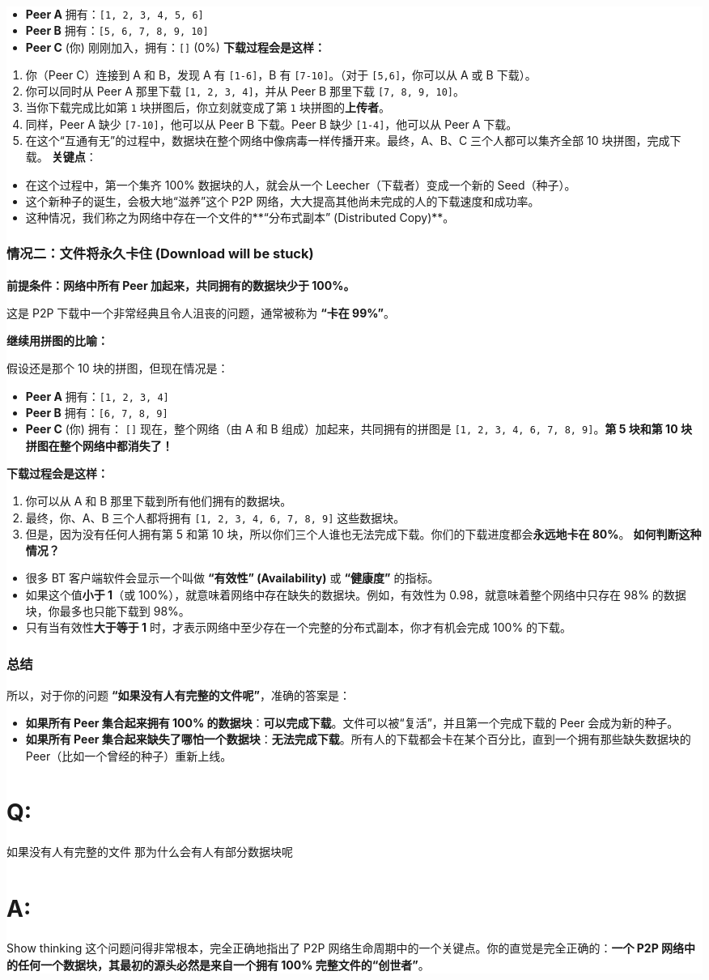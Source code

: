 - **Peer A** 拥有：`[1, 2, 3, 4, 5, 6]`
- **Peer B** 拥有：`[5, 6, 7, 8, 9, 10]`
- **Peer C** (你) 刚刚加入，拥有：`[]` (0%)
**下载过程会是这样：**

1. 你（Peer C）连接到 A 和 B，发现 A 有 `[1-6]`，B 有 `[7-10]`。（对于 `[5,6]`，你可以从 A 或 B 下载）。
2. 你可以同时从 Peer A 那里下载 `[1, 2, 3, 4]`，并从 Peer B 那里下载 `[7, 8, 9, 10]`。
3. 当你下载完成比如第 `1` 块拼图后，你立刻就变成了第 `1` 块拼图的**上传者**。
4. 同样，Peer A 缺少 `[7-10]`，他可以从 Peer B 下载。Peer B 缺少 `[1-4]`，他可以从 Peer A 下载。
5. 在这个“互通有无”的过程中，数据块在整个网络中像病毒一样传播开来。最终，A、B、C 三个人都可以集齐全部 10 块拼图，完成下载。
**关键点**：

- 在这个过程中，第一个集齐 100% 数据块的人，就会从一个 Leecher（下载者）变成一个新的 Seed（种子）。
- 这个新种子的诞生，会极大地“滋养”这个 P2P 网络，大大提高其他尚未完成的人的下载速度和成功率。
- 这种情况，我们称之为网络中存在一个文件的**“分布式副本” (Distributed Copy)**。


### 情况二：文件将永久卡住 (Download will be stuck)



**前提条件：网络中所有 Peer 加起来，共同拥有的数据块少于 100%。**

这是 P2P 下载中一个非常经典且令人沮丧的问题，通常被称为 **“卡在 99%”**。

**继续用拼图的比喻：**

假设还是那个 10 块的拼图，但现在情况是：

- **Peer A** 拥有：`[1, 2, 3, 4]`
- **Peer B** 拥有：`[6, 7, 8, 9]`
- **Peer C** (你) 拥有： `[]`
现在，整个网络（由 A 和 B 组成）加起来，共同拥有的拼图是 `[1, 2, 3, 4, 6, 7, 8, 9]`。**第 5 块和第 10 块拼图在整个网络中都消失了！**

**下载过程会是这样：**

1. 你可以从 A 和 B 那里下载到所有他们拥有的数据块。
2. 最终，你、A、B 三个人都将拥有 `[1, 2, 3, 4, 6, 7, 8, 9]` 这些数据块。
3. 但是，因为没有任何人拥有第 5 和第 10 块，所以你们三个人谁也无法完成下载。你们的下载进度都会**永远地卡在 80%**。
**如何判断这种情况？**

- 很多 BT 客户端软件会显示一个叫做 **“有效性” (Availability)** 或 **“健康度”** 的指标。
- 如果这个值**小于 1**（或 100%），就意味着网络中存在缺失的数据块。例如，有效性为 0.98，就意味着整个网络中只存在 98% 的数据块，你最多也只能下载到 98%。
- 只有当有效性**大于等于 1** 时，才表示网络中至少存在一个完整的分布式副本，你才有机会完成 100% 的下载。


### 总结



所以，对于你的问题 **“如果没有人有完整的文件呢”**，准确的答案是：

- **如果所有 Peer 集合起来拥有 100% 的数据块**：**可以完成下载**。文件可以被“复活”，并且第一个完成下载的 Peer 会成为新的种子。
- **如果所有 Peer 集合起来缺失了哪怕一个数据块**：**无法完成下载**。所有人的下载都会卡在某个百分比，直到一个拥有那些缺失数据块的 Peer（比如一个曾经的种子）重新上线。
# Q:
如果没有人有完整的文件 那为什么会有人有部分数据块呢
# A:
Show thinking
这个问题问得非常根本，完全正确地指出了 P2P 网络生命周期中的一个关键点。你的直觉是完全正确的：**一个 P2P 网络中的任何一个数据块，其最初的源头必然是来自一个拥有 100% 完整文件的“创世者”**。
